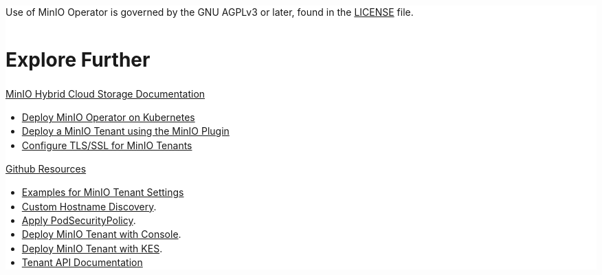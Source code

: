 Use of MinIO Operator is governed by the GNU AGPLv3 or later, found in the [LICENSE](./LICENSE) file.

# Explore Further

[MinIO Hybrid Cloud Storage Documentation](https://docs.min.io/minio/k8s/index.html)
- [Deploy MinIO Operator on Kubernetes](https://docs.min.io/minio/k8s/deployment/deploy-minio-operator.html)
- [Deploy a MinIO Tenant using the MinIO Plugin](https://docs.min.io/minio/k8s/tenant-management/deploy-minio-tenant.html)
- [Configure TLS/SSL for MinIO Tenants](https://docs.min.io/minio/k8s/tutorials/transport-layer-security.html)

[Github Resources](https://github.com/minio/operator/blob/master/docs/)
- [Examples for MinIO Tenant Settings](https://github.com/minio/operator/blob/master/docs/examples.md)
- [Custom Hostname Discovery](https://github.com/minio/operator/blob/master/docs/custom-name-templates.md).
- [Apply PodSecurityPolicy](https://github.com/minio/operator/blob/master/docs/pod-security-policy.md).
- [Deploy MinIO Tenant with Console](https://github.com/minio/operator/blob/master/docs/console.md).
- [Deploy MinIO Tenant with KES](https://github.com/minio/operator/blob/master/docs/kes.md).
- [Tenant API Documentation](docs/crd.adoc)
